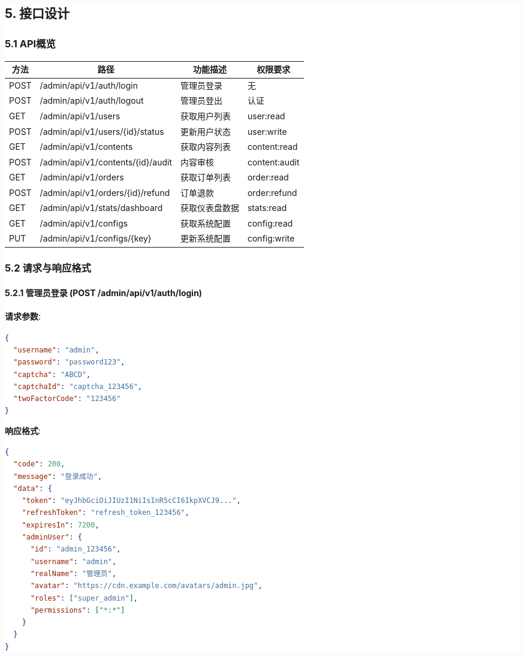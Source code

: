 ## 5. 接口设计

### 5.1 API概览

| 方法 | 路径 | 功能描述 | 权限要求 |
|-----|------|---------|---------|
| POST | /admin/api/v1/auth/login | 管理员登录 | 无 |
| POST | /admin/api/v1/auth/logout | 管理员登出 | 认证 |
| GET | /admin/api/v1/users | 获取用户列表 | user:read |
| POST | /admin/api/v1/users/{id}/status | 更新用户状态 | user:write |
| GET | /admin/api/v1/contents | 获取内容列表 | content:read |
| POST | /admin/api/v1/contents/{id}/audit | 内容审核 | content:audit |
| GET | /admin/api/v1/orders | 获取订单列表 | order:read |
| POST | /admin/api/v1/orders/{id}/refund | 订单退款 | order:refund |
| GET | /admin/api/v1/stats/dashboard | 获取仪表盘数据 | stats:read |
| GET | /admin/api/v1/configs | 获取系统配置 | config:read |
| PUT | /admin/api/v1/configs/{key} | 更新系统配置 | config:write |

### 5.2 请求与响应格式

#### 5.2.1 管理员登录 (POST /admin/api/v1/auth/login)

**请求参数**:
```json
{
  "username": "admin",
  "password": "password123",
  "captcha": "ABCD",
  "captchaId": "captcha_123456",
  "twoFactorCode": "123456"
}
```

**响应格式**:
```json
{
  "code": 200,
  "message": "登录成功",
  "data": {
    "token": "eyJhbGciOiJIUzI1NiIsInR5cCI6IkpXVCJ9...",
    "refreshToken": "refresh_token_123456",
    "expiresIn": 7200,
    "adminUser": {
      "id": "admin_123456",
      "username": "admin",
      "realName": "管理员",
      "avatar": "https://cdn.example.com/avatars/admin.jpg",
      "roles": ["super_admin"],
      "permissions": ["*:*"]
    }
  }
}
```
